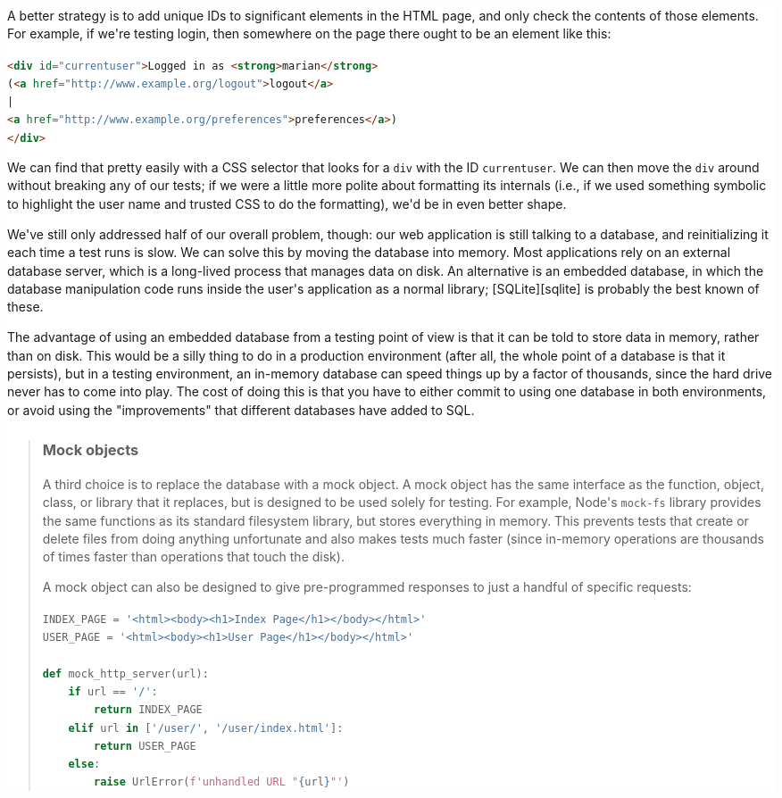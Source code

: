 A better strategy is to add unique IDs to significant elements in the HTML page,
and only check the contents of those elements. For example, if we're testing
login, then somewhere on the page there ought to be an element like this:

```html
<div id="currentuser">Logged in as <strong>marian</strong>
(<a href="http://www.example.org/logout">logout</a>
|
<a href="http://www.example.org/preferences">preferences</a>)
</div>
```

We can find that pretty easily with a <span g="css_selector" i="CSS selector!use
in testing">CSS selector</span> that looks for a `div` with the ID
`currentuser`.  We can then move the `div` around without breaking any of our
tests; if we were a little more polite about formatting its internals (i.e., if
we used something symbolic to highlight the user name and trusted CSS to do the
formatting), we'd be in even better shape.

We've still only addressed half of our overall problem, though: our web
application is still talking to a database, and reinitializing it each time a
test runs is slow.  We can solve this by moving the database into memory. Most
applications rely on an external database server, which is a long-lived process
that manages data on disk. An alternative is an <span g="embedded_database"
i="embedded database!use in testing">embedded database</span>, in which the
database manipulation code runs inside the user's application as a normal
library; [SQLite][sqlite] is probably the best known of these.

The advantage of using an embedded database from a testing point of view is that
it can be told to store data in memory, rather than on disk. This would be a
silly thing to do in a production environment (after all, the whole point of a
database is that it persists), but in a testing environment, an <span
g="in_memory_database" i="in-memory database!use in testing">in-memory
database</span> can speed things up by a factor of thousands, since the hard
drive never has to come into play. The cost of doing this is that you have to
either commit to using one database in both environments, or avoid using the
"improvements" that different databases have added to SQL.

> ### Mock objects
>
> A third choice is to replace the database with a <span g="mock_object" i="mock
> object">mock object</span>.  A mock object has the same interface as the
> function, object, class, or library that it replaces, but is designed to be used
> solely for testing.  For example, Node's `mock-fs` library provides the same
> functions as its standard filesystem library, but stores everything in memory.
> This prevents tests that create or delete files from doing anything unfortunate
> and also makes tests much faster (since in-memory operations are thousands of
> times faster than operations that touch the disk).
>
> A mock object can also be designed to give pre-programmed responses to just a
> handful of specific requests:
>
> ```py
> INDEX_PAGE = '<html><body><h1>Index Page</h1></body></html>'
> USER_PAGE = '<html><body><h1>User Page</h1></body></html>'
>
> def mock_http_server(url):
>     if url == '/':
>         return INDEX_PAGE
>     elif url in ['/user/', '/user/index.html']:
>         return USER_PAGE
>     else:
>         raise UrlError(f'unhandled URL "{url}"')
> ```
>
> 